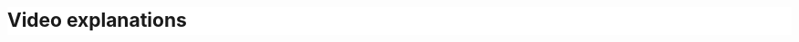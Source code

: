 ## Video explanations
<video src="https://cs.du.edu/~ftl/1352/videos/classes1/class_variables.mp4" width="480" height="270" controls></video>




